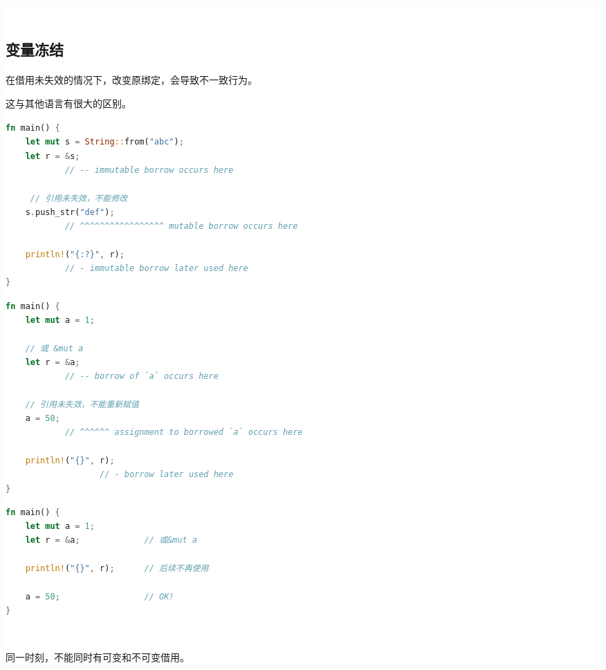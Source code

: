 &nbsp;

## 变量冻结

在借用未失效的情况下，改变原绑定，会导致不一致行为。

这与其他语言有很大的区别。

```rust
fn main() {
    let mut s = String::from("abc");
    let r = &s;
            // -- immutable borrow occurs here

     // 引用未失效，不能修改
    s.push_str("def");             
            // ^^^^^^^^^^^^^^^^^ mutable borrow occurs here

    println!("{:?}", r);
            // - immutable borrow later used here
}
```

```rust
fn main() {
    let mut a = 1;

    // 或 &mut a
    let r = &a;            
            // -- borrow of `a` occurs here

    // 引用未失效，不能重新赋值
    a = 50;                 
            // ^^^^^^ assignment to borrowed `a` occurs here

    println!("{}", r);
                   // - borrow later used here
}
```

```rust
fn main() {
    let mut a = 1;
    let r = &a;             // 或&mut a

    println!("{}", r);      // 后续不再使用

    a = 50;                 // OK!
}
```

&nbsp;

同一时刻，不能同时有可变和不可变借用。
